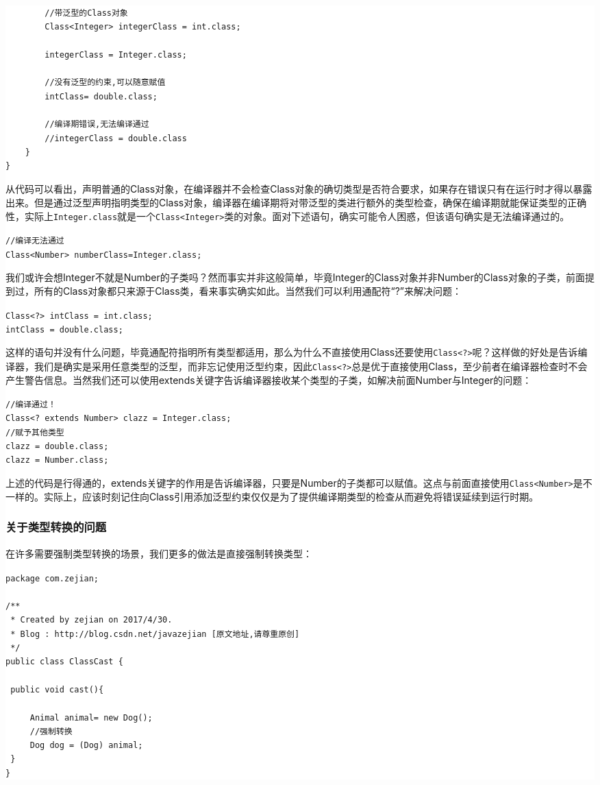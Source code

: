             //带泛型的Class对象
            Class<Integer> integerClass = int.class;
    
            integerClass = Integer.class;
    
            //没有泛型的约束,可以随意赋值
            intClass= double.class;
    
            //编译期错误,无法编译通过
            //integerClass = double.class
        }
    }
    

从代码可以看出，声明普通的Class对象，在编译器并不会检查Class对象的确切类型是否符合要求，如果存在错误只有在运行时才得以暴露出来。但是通过泛型声明指明类型的Class对象，编译器在编译期将对带泛型的类进行额外的类型检查，确保在编译期就能保证类型的正确性，实际上`Integer.class`就是一个`Class<Integer>`类的对象。面对下述语句，确实可能令人困惑，但该语句确实是无法编译通过的。

    //编译无法通过
    Class<Number> numberClass=Integer.class;

我们或许会想Integer不就是Number的子类吗？然而事实并非这般简单，毕竟Integer的Class对象并非Number的Class对象的子类，前面提到过，所有的Class对象都只来源于Class类，看来事实确实如此。当然我们可以利用通配符“?”来解决问题：

    Class<?> intClass = int.class;
    intClass = double.class;

这样的语句并没有什么问题，毕竟通配符指明所有类型都适用，那么为什么不直接使用Class还要使用`Class<?>`呢？这样做的好处是告诉编译器，我们是确实是采用任意类型的泛型，而非忘记使用泛型约束，因此`Class<?>`总是优于直接使用Class，至少前者在编译器检查时不会产生警告信息。当然我们还可以使用extends关键字告诉编译器接收某个类型的子类，如解决前面Number与Integer的问题：

    //编译通过！
    Class<? extends Number> clazz = Integer.class;
    //赋予其他类型
    clazz = double.class;
    clazz = Number.class;

上述的代码是行得通的，extends关键字的作用是告诉编译器，只要是Number的子类都可以赋值。这点与前面直接使用`Class<Number>`是不一样的。实际上，应该时刻记住向Class引用添加泛型约束仅仅是为了提供编译期类型的检查从而避免将错误延续到运行时期。

### 关于类型转换的问题

在许多需要强制类型转换的场景，我们更多的做法是直接强制转换类型：

    package com.zejian;
    
    /**
     * Created by zejian on 2017/4/30.
     * Blog : http://blog.csdn.net/javazejian [原文地址,请尊重原创]
     */
    public class ClassCast {
    
     public void cast(){
    
         Animal animal= new Dog();
         //强制转换
         Dog dog = (Dog) animal;
     }
    }
    